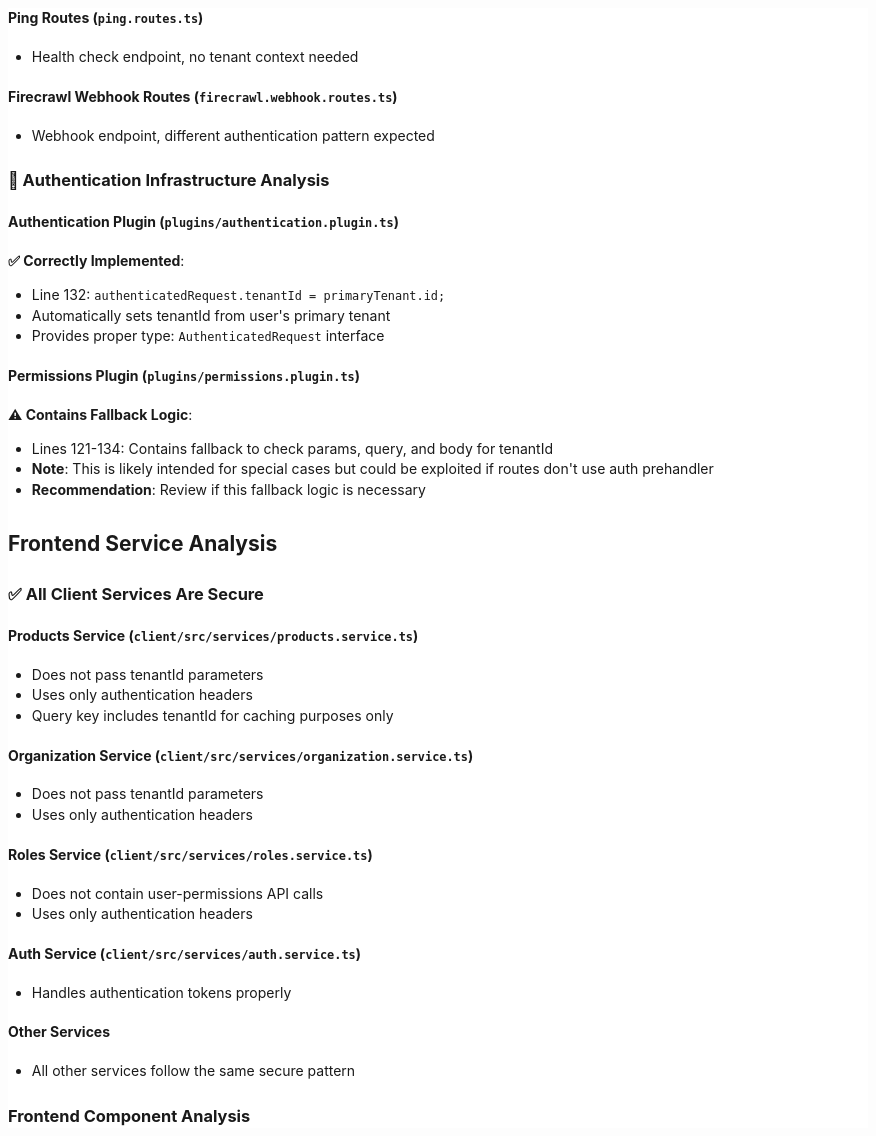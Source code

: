 #### Ping Routes (`ping.routes.ts`)
- Health check endpoint, no tenant context needed

#### Firecrawl Webhook Routes (`firecrawl.webhook.routes.ts`)
- Webhook endpoint, different authentication pattern expected

### 🔧 Authentication Infrastructure Analysis

#### Authentication Plugin (`plugins/authentication.plugin.ts`)
**✅ Correctly Implemented**:
- Line 132: `authenticatedRequest.tenantId = primaryTenant.id;`
- Automatically sets tenantId from user's primary tenant
- Provides proper type: `AuthenticatedRequest` interface

#### Permissions Plugin (`plugins/permissions.plugin.ts`)
**⚠️ Contains Fallback Logic**:
- Lines 121-134: Contains fallback to check params, query, and body for tenantId
- **Note**: This is likely intended for special cases but could be exploited if routes don't use auth prehandler
- **Recommendation**: Review if this fallback logic is necessary

## Frontend Service Analysis

### ✅ All Client Services Are Secure

#### Products Service (`client/src/services/products.service.ts`)
- Does not pass tenantId parameters
- Uses only authentication headers
- Query key includes tenantId for caching purposes only

#### Organization Service (`client/src/services/organization.service.ts`)
- Does not pass tenantId parameters  
- Uses only authentication headers

#### Roles Service (`client/src/services/roles.service.ts`)
- Does not contain user-permissions API calls
- Uses only authentication headers

#### Auth Service (`client/src/services/auth.service.ts`)
- Handles authentication tokens properly

#### Other Services
- All other services follow the same secure pattern

### Frontend Component Analysis
